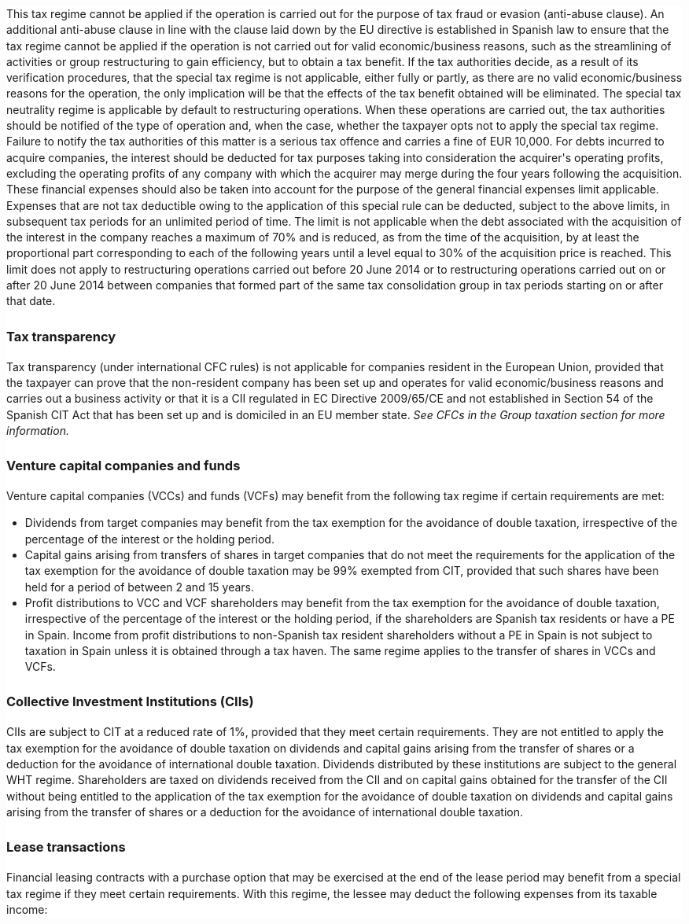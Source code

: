 This tax regime cannot be applied if the operation is carried out for the purpose of tax fraud or evasion (anti-abuse clause). An additional anti-abuse clause in line with the clause laid down by the EU directive is established in Spanish law to ensure that the tax regime cannot be applied if the operation is not carried out for valid economic/business reasons, such as the streamlining of activities or group restructuring to gain efficiency, but to obtain a tax benefit. If the tax authorities decide, as a result of its verification procedures, that the special tax regime is not applicable, either fully or partly, as there are no valid economic/business reasons for the operation, the only implication will be that the effects of the tax benefit obtained will be eliminated.
The special tax neutrality regime is applicable by default to restructuring operations. When these operations are carried out, the tax authorities should be notified of the type of operation and, when the case, whether the taxpayer opts not to apply the special tax regime. Failure to notify the tax authorities of this matter is a serious tax offence and carries a fine of EUR 10,000.
For debts incurred to acquire companies, the interest should be deducted for tax purposes taking into consideration the acquirer's operating profits, excluding the operating profits of any company with which the acquirer may merge during the four years following the acquisition. These financial expenses should also be taken into account for the purpose of the general financial expenses limit applicable.
Expenses that are not tax deductible owing to the application of this special rule can be deducted, subject to the above limits, in subsequent tax periods for an unlimited period of time. The limit is not applicable when the debt associated with the acquisition of the interest in the company reaches a maximum of 70% and is reduced, as from the time of the acquisition, by at least the proportional part corresponding to each of the following years until a level equal to 30% of the acquisition price is reached.
This limit does not apply to restructuring operations carried out before 20 June 2014 or to restructuring operations carried out on or after 20 June 2014 between companies that formed part of the same tax consolidation group in tax periods starting on or after that date.
### Tax transparency
Tax transparency (under international CFC rules) is not applicable for companies resident in the European Union, provided that the taxpayer can prove that the non-resident company has been set up and operates for valid economic/business reasons and carries out a business activity or that it is a CII regulated in EC Directive 2009/65/CE and not established in Section 54 of the Spanish CIT Act that has been set up and is domiciled in an EU member state.
*See CFCs in the* *Group taxation* *section for more information.*
### Venture capital companies and funds
Venture capital companies (VCCs) and funds (VCFs) may benefit from the following tax regime if certain requirements are met:
* Dividends from target companies may benefit from the tax exemption for the avoidance of double taxation, irrespective of the percentage of the interest or the holding period.
* Capital gains arising from transfers of shares in target companies that do not meet the requirements for the application of the tax exemption for the avoidance of double taxation may be 99% exempted from CIT, provided that such shares have been held for a period of between 2 and 15 years.
* Profit distributions to VCC and VCF shareholders may benefit from the tax exemption for the avoidance of double taxation, irrespective of the percentage of the interest or the holding period, if the shareholders are Spanish tax residents or have a PE in Spain. Income from profit distributions to non-Spanish tax resident shareholders without a PE in Spain is not subject to taxation in Spain unless it is obtained through a tax haven. The same regime applies to the transfer of shares in VCCs and VCFs.
### Collective Investment Institutions (CIIs)
CIIs are subject to CIT at a reduced rate of 1%, provided that they meet certain requirements. They are not entitled to apply the tax exemption for the avoidance of double taxation on dividends and capital gains arising from the transfer of shares or a deduction for the avoidance of international double taxation. Dividends distributed by these institutions are subject to the general WHT regime. Shareholders are taxed on dividends received from the CII and on capital gains obtained for the transfer of the CII without being entitled to the application of the tax exemption for the avoidance of double taxation on dividends and capital gains arising from the transfer of shares or a deduction for the avoidance of international double taxation.
### Lease transactions
Financial leasing contracts with a purchase option that may be exercised at the end of the lease period may benefit from a special tax regime if they meet certain requirements. With this regime, the lessee may deduct the following expenses from its taxable income: